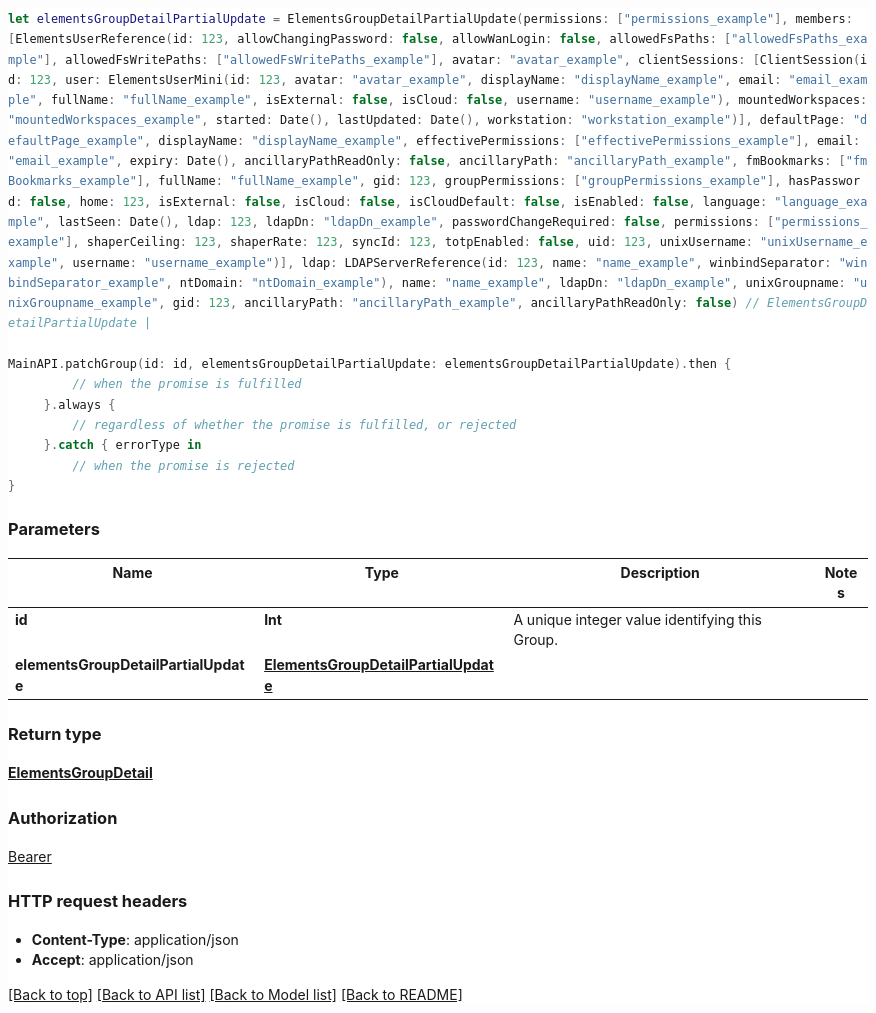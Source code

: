 ```swift
let elementsGroupDetailPartialUpdate = ElementsGroupDetailPartialUpdate(permissions: ["permissions_example"], members: [ElementsUserReference(id: 123, allowChangingPassword: false, allowWanLogin: false, allowedFsPaths: ["allowedFsPaths_example"], allowedFsWritePaths: ["allowedFsWritePaths_example"], avatar: "avatar_example", clientSessions: [ClientSession(id: 123, user: ElementsUserMini(id: 123, avatar: "avatar_example", displayName: "displayName_example", email: "email_example", fullName: "fullName_example", isExternal: false, isCloud: false, username: "username_example"), mountedWorkspaces: "mountedWorkspaces_example", started: Date(), lastUpdated: Date(), workstation: "workstation_example")], defaultPage: "defaultPage_example", displayName: "displayName_example", effectivePermissions: ["effectivePermissions_example"], email: "email_example", expiry: Date(), ancillaryPathReadOnly: false, ancillaryPath: "ancillaryPath_example", fmBookmarks: ["fmBookmarks_example"], fullName: "fullName_example", gid: 123, groupPermissions: ["groupPermissions_example"], hasPassword: false, home: 123, isExternal: false, isCloud: false, isCloudDefault: false, isEnabled: false, language: "language_example", lastSeen: Date(), ldap: 123, ldapDn: "ldapDn_example", passwordChangeRequired: false, permissions: ["permissions_example"], shaperCeiling: 123, shaperRate: 123, syncId: 123, totpEnabled: false, uid: 123, unixUsername: "unixUsername_example", username: "username_example")], ldap: LDAPServerReference(id: 123, name: "name_example", winbindSeparator: "winbindSeparator_example", ntDomain: "ntDomain_example"), name: "name_example", ldapDn: "ldapDn_example", unixGroupname: "unixGroupname_example", gid: 123, ancillaryPath: "ancillaryPath_example", ancillaryPathReadOnly: false) // ElementsGroupDetailPartialUpdate | 

MainAPI.patchGroup(id: id, elementsGroupDetailPartialUpdate: elementsGroupDetailPartialUpdate).then {
         // when the promise is fulfilled
     }.always {
         // regardless of whether the promise is fulfilled, or rejected
     }.catch { errorType in
         // when the promise is rejected
}
```

### Parameters

Name | Type | Description  | Notes
------------- | ------------- | ------------- | -------------
 **id** | **Int** | A unique integer value identifying this Group. | 
 **elementsGroupDetailPartialUpdate** | [**ElementsGroupDetailPartialUpdate**](ElementsGroupDetailPartialUpdate.md) |  | 

### Return type

[**ElementsGroupDetail**](ElementsGroupDetail.md)

### Authorization

[Bearer](../#Bearer)

### HTTP request headers

 - **Content-Type**: application/json
 - **Accept**: application/json

[[Back to top]](#) [[Back to API list]](../#documentation-for-api-endpoints) [[Back to Model list]](../#documentation-for-models) [[Back to README]](../)
